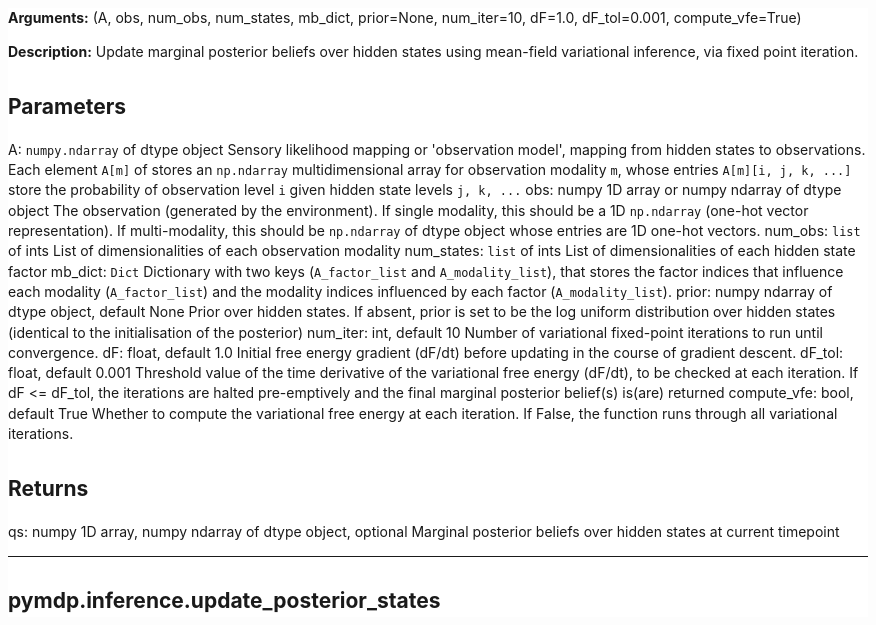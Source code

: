 **Arguments:** (A, obs, num_obs, num_states, mb_dict, prior=None, num_iter=10, dF=1.0, dF_tol=0.001, compute_vfe=True)

**Description:**
Update marginal posterior beliefs over hidden states using mean-field variational inference, via
fixed point iteration. 

Parameters
----------
A: ``numpy.ndarray`` of dtype object
    Sensory likelihood mapping or 'observation model', mapping from hidden states to observations. Each element ``A[m]`` of
    stores an ``np.ndarray`` multidimensional array for observation modality ``m``, whose entries ``A[m][i, j, k, ...]`` store 
    the probability of observation level ``i`` given hidden state levels ``j, k, ...``
obs: numpy 1D array or numpy ndarray of dtype object
    The observation (generated by the environment). If single modality, this should be a 1D ``np.ndarray``
    (one-hot vector representation). If multi-modality, this should be ``np.ndarray`` of dtype object whose entries are 1D one-hot vectors.
num_obs: ``list`` of ints
    List of dimensionalities of each observation modality
num_states: ``list`` of ints
    List of dimensionalities of each hidden state factor
mb_dict: ``Dict``
    Dictionary with two keys (``A_factor_list`` and ``A_modality_list``), that stores the factor indices that influence each modality (``A_factor_list``)
    and the modality indices influenced by each factor (``A_modality_list``).
prior: numpy ndarray of dtype object, default None
    Prior over hidden states. If absent, prior is set to be the log uniform distribution over hidden states (identical to the 
    initialisation of the posterior)
num_iter: int, default 10
    Number of variational fixed-point iterations to run until convergence.
dF: float, default 1.0
    Initial free energy gradient (dF/dt) before updating in the course of gradient descent.
dF_tol: float, default 0.001
    Threshold value of the time derivative of the variational free energy (dF/dt), to be checked at 
    each iteration. If dF <= dF_tol, the iterations are halted pre-emptively and the final 
    marginal posterior belief(s) is(are) returned
compute_vfe: bool, default True
    Whether to compute the variational free energy at each iteration. If False, the function runs through 
    all variational iterations.

Returns
----------
qs: numpy 1D array, numpy ndarray of dtype object, optional
    Marginal posterior beliefs over hidden states at current timepoint

---

## pymdp.inference.update_posterior_states
